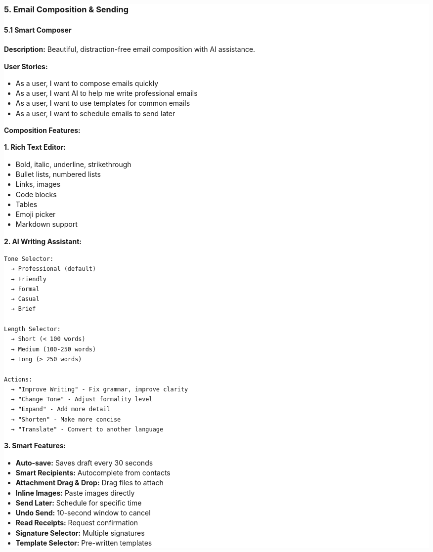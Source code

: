 
### 5. Email Composition & Sending

#### 5.1 Smart Composer

**Description:** Beautiful, distraction-free email composition with AI assistance.

**User Stories:**
- As a user, I want to compose emails quickly
- As a user, I want AI to help me write professional emails
- As a user, I want to use templates for common emails
- As a user, I want to schedule emails to send later

**Composition Features:**

**1. Rich Text Editor:**
- Bold, italic, underline, strikethrough
- Bullet lists, numbered lists
- Links, images
- Code blocks
- Tables
- Emoji picker
- Markdown support

**2. AI Writing Assistant:**
```
Tone Selector:
  → Professional (default)
  → Friendly
  → Formal
  → Casual
  → Brief

Length Selector:
  → Short (< 100 words)
  → Medium (100-250 words)
  → Long (> 250 words)

Actions:
  → "Improve Writing" - Fix grammar, improve clarity
  → "Change Tone" - Adjust formality level
  → "Expand" - Add more detail
  → "Shorten" - Make more concise
  → "Translate" - Convert to another language
```

**3. Smart Features:**
- **Auto-save:** Saves draft every 30 seconds
- **Smart Recipients:** Autocomplete from contacts
- **Attachment Drag & Drop:** Drag files to attach
- **Inline Images:** Paste images directly
- **Send Later:** Schedule for specific time
- **Undo Send:** 10-second window to cancel
- **Read Receipts:** Request confirmation
- **Signature Selector:** Multiple signatures
- **Template Selector:** Pre-written templates
